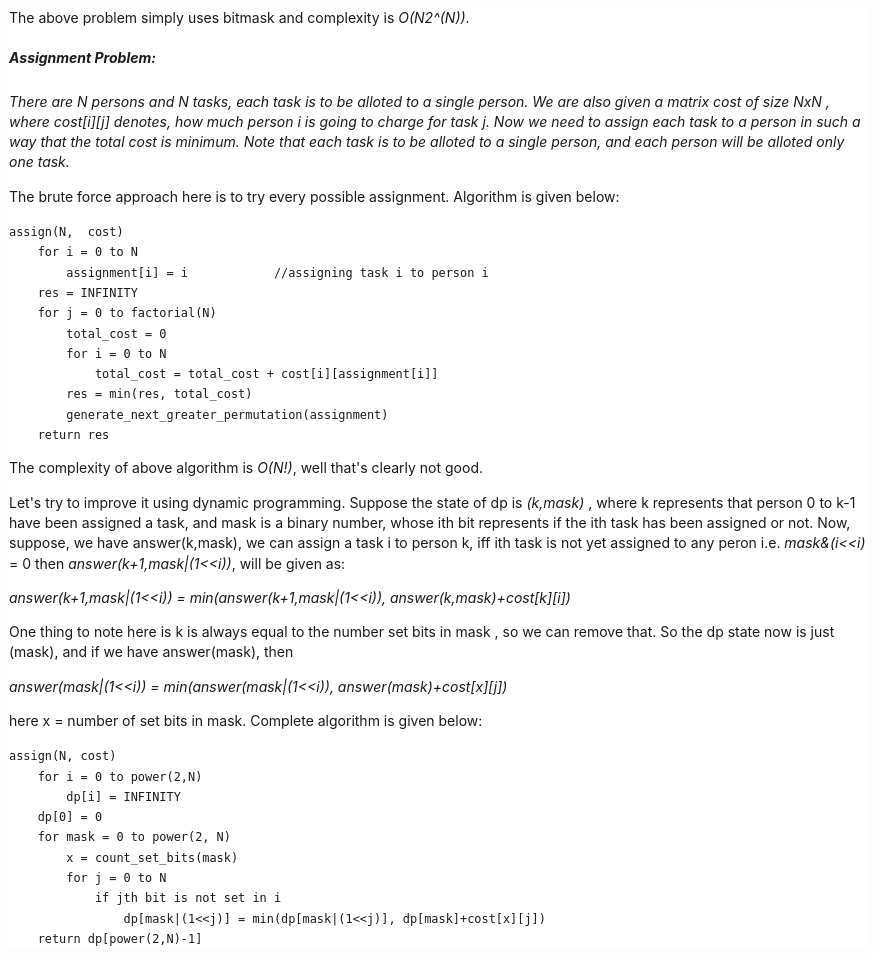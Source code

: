 The above problem simply uses bitmask and complexity is *O(N2^(N))*.

##### Assignment Problem:
*There are N persons and N tasks, each task is to be alloted to a single person. We are also given a matrix cost of size NxN , where cost[i][j] denotes, how much person i is going to charge for task j. Now we need to assign each task to a person in such a way that the total cost is minimum. Note that each task is to be alloted to a single person, and each person will be alloted only one task.*

The brute force approach here is to try every possible assignment. Algorithm is given below:

```
assign(N,  cost)
    for i = 0 to N
        assignment[i] = i            //assigning task i to person i
    res = INFINITY
    for j = 0 to factorial(N)
        total_cost = 0
        for i = 0 to N
            total_cost = total_cost + cost[i][assignment[i]]
        res = min(res, total_cost)
        generate_next_greater_permutation(assignment)
    return res
```

The complexity of above algorithm is *O(N!)*, well that's clearly not good.

Let's try to improve it using dynamic programming. Suppose the state of dp is *(k,mask)* , where k represents that person 0 to k-1 have been assigned a task, and mask is a binary number, whose ith bit represents if the ith task has been assigned or not.
Now, suppose, we have answer(k,mask), we can assign a task i  to person k, iff ith task is not yet assigned to any peron i.e. *mask&(i<<i)* = 0  then *answer(k+1,mask|(1<<i))*,  will be given as:

*answer(k+1,mask|(1<<i)) = min(answer(k+1,mask|(1<<i)), answer(k,mask)+cost[k][i])*



One thing to note here is k is always equal to the number set bits in mask , so we can remove that. So the dp state now is just (mask), and if we have answer(mask), then

*answer(mask|(1<<i)) = min(answer(mask|(1<<i)), answer(mask)+cost[x][j])*

here x = number of set bits in mask.
Complete algorithm is given below:

```
assign(N, cost)
    for i = 0 to power(2,N)
        dp[i] = INFINITY
    dp[0] = 0
    for mask = 0 to power(2, N)
        x = count_set_bits(mask)
        for j = 0 to N
            if jth bit is not set in i
                dp[mask|(1<<j)] = min(dp[mask|(1<<j)], dp[mask]+cost[x][j])
    return dp[power(2,N)-1]                

```
